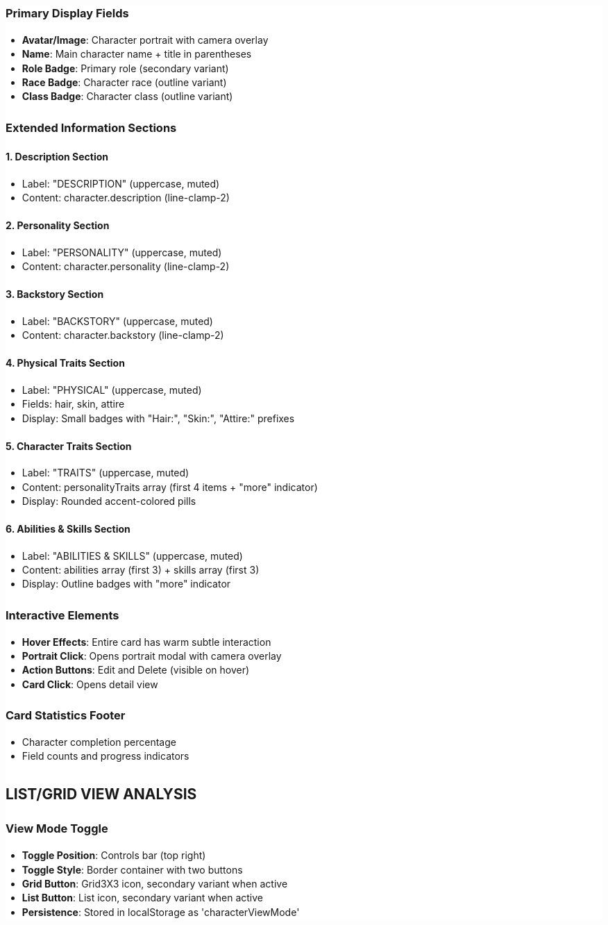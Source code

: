### Primary Display Fields
- **Avatar/Image**: Character portrait with camera overlay
- **Name**: Main character name + title in parentheses
- **Role Badge**: Primary role (secondary variant)
- **Race Badge**: Character race (outline variant)
- **Class Badge**: Character class (outline variant)

### Extended Information Sections

#### 1. Description Section
- Label: "DESCRIPTION" (uppercase, muted)
- Content: character.description (line-clamp-2)

#### 2. Personality Section
- Label: "PERSONALITY" (uppercase, muted)
- Content: character.personality (line-clamp-2)

#### 3. Backstory Section
- Label: "BACKSTORY" (uppercase, muted)
- Content: character.backstory (line-clamp-2)

#### 4. Physical Traits Section
- Label: "PHYSICAL" (uppercase, muted)
- Fields: hair, skin, attire
- Display: Small badges with "Hair:", "Skin:", "Attire:" prefixes

#### 5. Character Traits Section
- Label: "TRAITS" (uppercase, muted)
- Content: personalityTraits array (first 4 items + "more" indicator)
- Display: Rounded accent-colored pills

#### 6. Abilities & Skills Section
- Label: "ABILITIES & SKILLS" (uppercase, muted)
- Content: abilities array (first 3) + skills array (first 3)
- Display: Outline badges with "more" indicator

### Interactive Elements
- **Hover Effects**: Entire card has warm subtle interaction
- **Portrait Click**: Opens portrait modal with camera overlay
- **Action Buttons**: Edit and Delete (visible on hover)
- **Card Click**: Opens detail view

### Card Statistics Footer
- Character completion percentage
- Field counts and progress indicators

## LIST/GRID VIEW ANALYSIS

### View Mode Toggle
- **Toggle Position**: Controls bar (top right)
- **Toggle Style**: Border container with two buttons
- **Grid Button**: Grid3X3 icon, secondary variant when active
- **List Button**: List icon, secondary variant when active
- **Persistence**: Stored in localStorage as 'characterViewMode'
